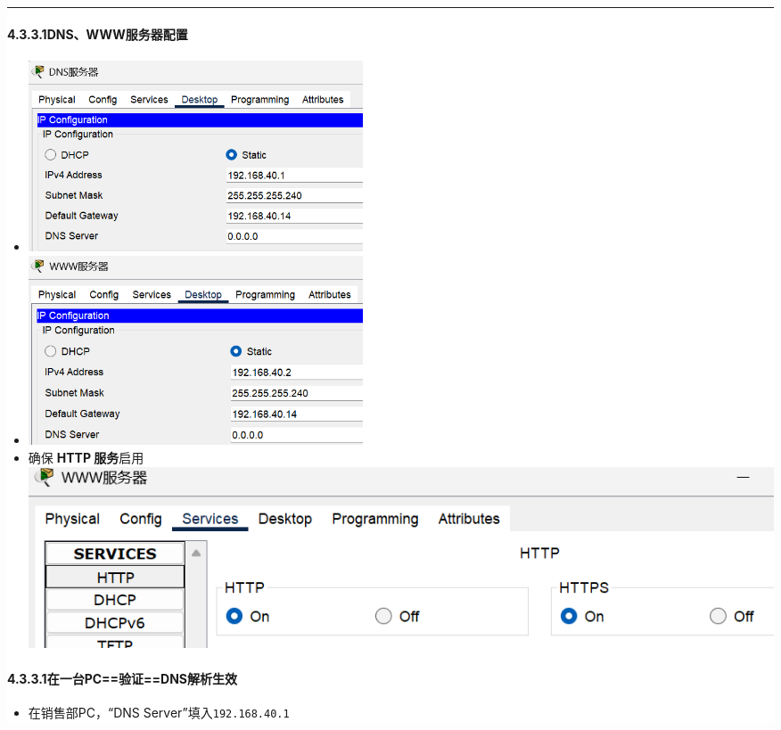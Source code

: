 
 ---
#### 4.3.3.1DNS、WWW服务器配置
- <img src="https://raw.githubusercontent.com/wcjjzz/Computer-Networks/main/attachments/Pasted%20image%2020250604131340.png" width="375">
- <img src="https://raw.githubusercontent.com/wcjjzz/Computer-Networks/main/attachments/Pasted%20image%2020250604131401.png" width="375">
- 确保 **HTTP 服务**启用
  <img src="https://raw.githubusercontent.com/wcjjzz/Computer-Networks/main/attachments/Pasted%20image%2020250604131500.png">
#### 4.3.3.1在一台PC==验证==DNS解析生效
- 在销售部PC，“DNS Server”填入`192.168.40.1`